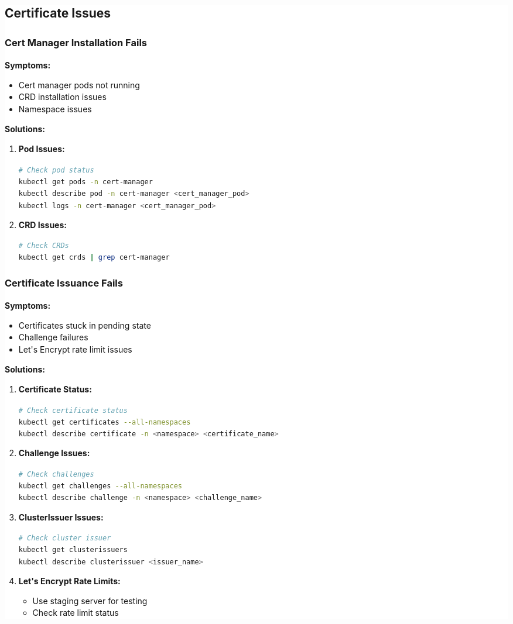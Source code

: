 ## Certificate Issues

### Cert Manager Installation Fails

**Symptoms:**
- Cert manager pods not running
- CRD installation issues
- Namespace issues

**Solutions:**

1. **Pod Issues:**
   ```bash
   # Check pod status
   kubectl get pods -n cert-manager
   kubectl describe pod -n cert-manager <cert_manager_pod>
   kubectl logs -n cert-manager <cert_manager_pod>
   ```

2. **CRD Issues:**
   ```bash
   # Check CRDs
   kubectl get crds | grep cert-manager
   ```

### Certificate Issuance Fails

**Symptoms:**
- Certificates stuck in pending state
- Challenge failures
- Let's Encrypt rate limit issues

**Solutions:**

1. **Certificate Status:**
   ```bash
   # Check certificate status
   kubectl get certificates --all-namespaces
   kubectl describe certificate -n <namespace> <certificate_name>
   ```

2. **Challenge Issues:**
   ```bash
   # Check challenges
   kubectl get challenges --all-namespaces
   kubectl describe challenge -n <namespace> <challenge_name>
   ```

3. **ClusterIssuer Issues:**
   ```bash
   # Check cluster issuer
   kubectl get clusterissuers
   kubectl describe clusterissuer <issuer_name>
   ```

4. **Let's Encrypt Rate Limits:**
   - Use staging server for testing
   - Check rate limit status
